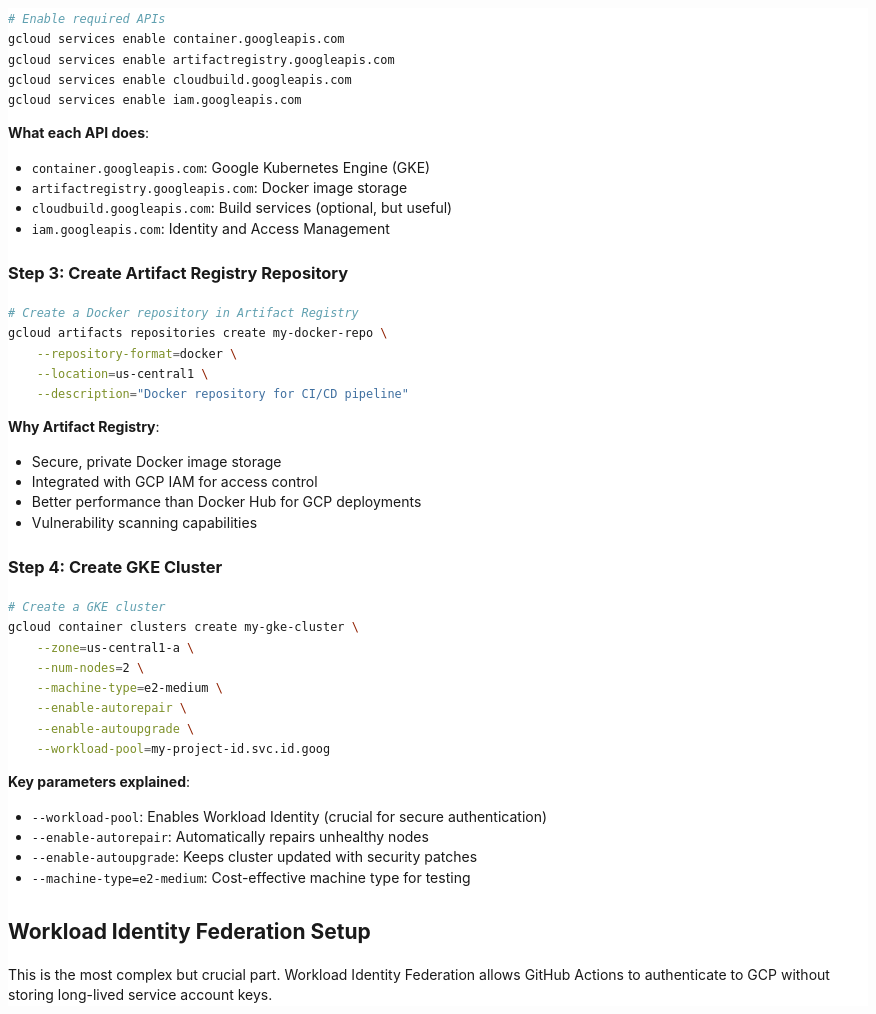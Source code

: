 ```bash
# Enable required APIs
gcloud services enable container.googleapis.com
gcloud services enable artifactregistry.googleapis.com
gcloud services enable cloudbuild.googleapis.com
gcloud services enable iam.googleapis.com
```

**What each API does**:

- `container.googleapis.com`: Google Kubernetes Engine (GKE)
- `artifactregistry.googleapis.com`: Docker image storage
- `cloudbuild.googleapis.com`: Build services (optional, but useful)
- `iam.googleapis.com`: Identity and Access Management

### Step 3: Create Artifact Registry Repository

```bash
# Create a Docker repository in Artifact Registry
gcloud artifacts repositories create my-docker-repo \
    --repository-format=docker \
    --location=us-central1 \
    --description="Docker repository for CI/CD pipeline"
```

**Why Artifact Registry**:

- Secure, private Docker image storage
- Integrated with GCP IAM for access control
- Better performance than Docker Hub for GCP deployments
- Vulnerability scanning capabilities

### Step 4: Create GKE Cluster

```bash
# Create a GKE cluster
gcloud container clusters create my-gke-cluster \
    --zone=us-central1-a \
    --num-nodes=2 \
    --machine-type=e2-medium \
    --enable-autorepair \
    --enable-autoupgrade \
    --workload-pool=my-project-id.svc.id.goog
```

**Key parameters explained**:

- `--workload-pool`: Enables Workload Identity (crucial for secure authentication)
- `--enable-autorepair`: Automatically repairs unhealthy nodes
- `--enable-autoupgrade`: Keeps cluster updated with security patches
- `--machine-type=e2-medium`: Cost-effective machine type for testing

## Workload Identity Federation Setup

This is the most complex but crucial part. Workload Identity Federation allows GitHub Actions to authenticate to GCP without storing long-lived service account keys.
